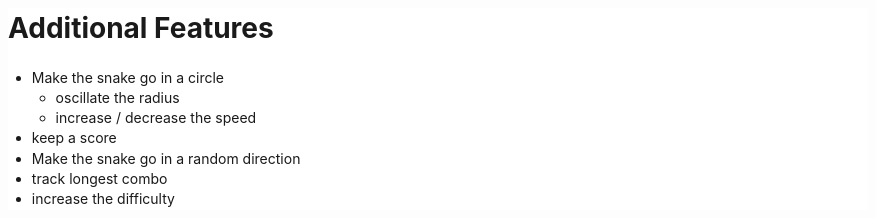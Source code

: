 # Additional Features
- Make the snake go in a circle
  - oscillate the radius
  - increase / decrease the speed
- keep a score
- Make the snake go in a random direction
- track longest combo
- increase the difficulty
